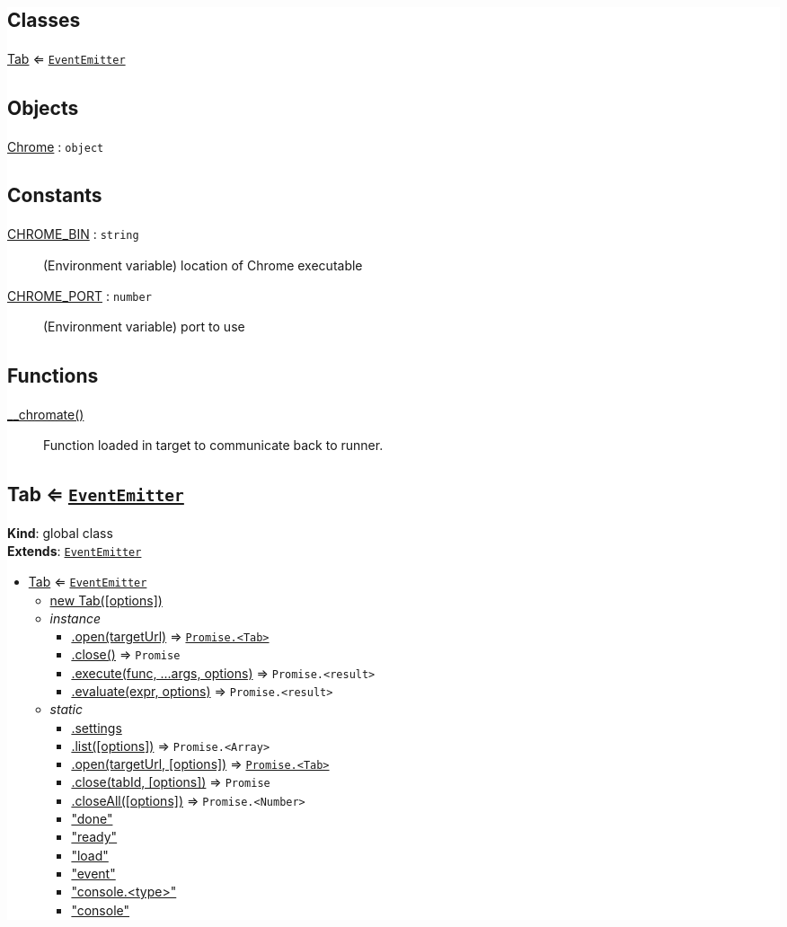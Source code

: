 ## Classes

<dl>
<dt><a href="#Tab">Tab</a> ⇐ <code><a href="https://nodejs.org/api/events.html#events_class_eventemitter">EventEmitter</a></code></dt>
<dd></dd>
</dl>

## Objects

<dl>
<dt><a href="#Chrome">Chrome</a> : <code>object</code></dt>
<dd></dd>
</dl>

## Constants

<dl>
<dt><a href="#CHROME_BIN">CHROME_BIN</a> : <code>string</code></dt>
<dd><p>(Environment variable) location
of Chrome executable</p>
</dd>
<dt><a href="#CHROME_PORT">CHROME_PORT</a> : <code>number</code></dt>
<dd><p>(Environment variable) port to use</p>
</dd>
</dl>

## Functions

<dl>
<dt><a href="#__chromate">__chromate()</a></dt>
<dd><p>Function loaded in target to communicate back to runner.</p>
</dd>
</dl>

<a name="Tab"></a>

## Tab ⇐ [<code>EventEmitter</code>](https://nodejs.org/api/events.html#events_class_eventemitter)
**Kind**: global class  
**Extends**: [<code>EventEmitter</code>](https://nodejs.org/api/events.html#events_class_eventemitter)  

* [Tab](#Tab) ⇐ [<code>EventEmitter</code>](https://nodejs.org/api/events.html#events_class_eventemitter)
    * [new Tab([options])](#new_Tab_new)
    * _instance_
        * [.open(targetUrl)](#Tab+open) ⇒ [<code>Promise.&lt;Tab&gt;</code>](#Tab)
        * [.close()](#Tab+close) ⇒ <code>Promise</code>
        * [.execute(func, ...args, options)](#Tab+execute) ⇒ <code>Promise.&lt;result&gt;</code>
        * [.evaluate(expr, options)](#Tab+evaluate) ⇒ <code>Promise.&lt;result&gt;</code>
    * _static_
        * [.settings](#Tab.settings)
        * [.list([options])](#Tab.list) ⇒ <code>Promise.&lt;Array&gt;</code>
        * [.open(targetUrl, [options])](#Tab.open) ⇒ [<code>Promise.&lt;Tab&gt;</code>](#Tab)
        * [.close(tabId, [options])](#Tab.close) ⇒ <code>Promise</code>
        * [.closeAll([options])](#Tab.closeAll) ⇒ <code>Promise.&lt;Number&gt;</code>
        * ["done"](#Tab.event_done)
        * ["ready"](#Tab.event_ready)
        * ["load"](#Tab.event_load)
        * ["event"](#Tab.event_event)
        * ["console.&lt;type&gt;"](#Tab.event_console.&lt;type&gt;)
        * ["console"](#Tab.event_console)